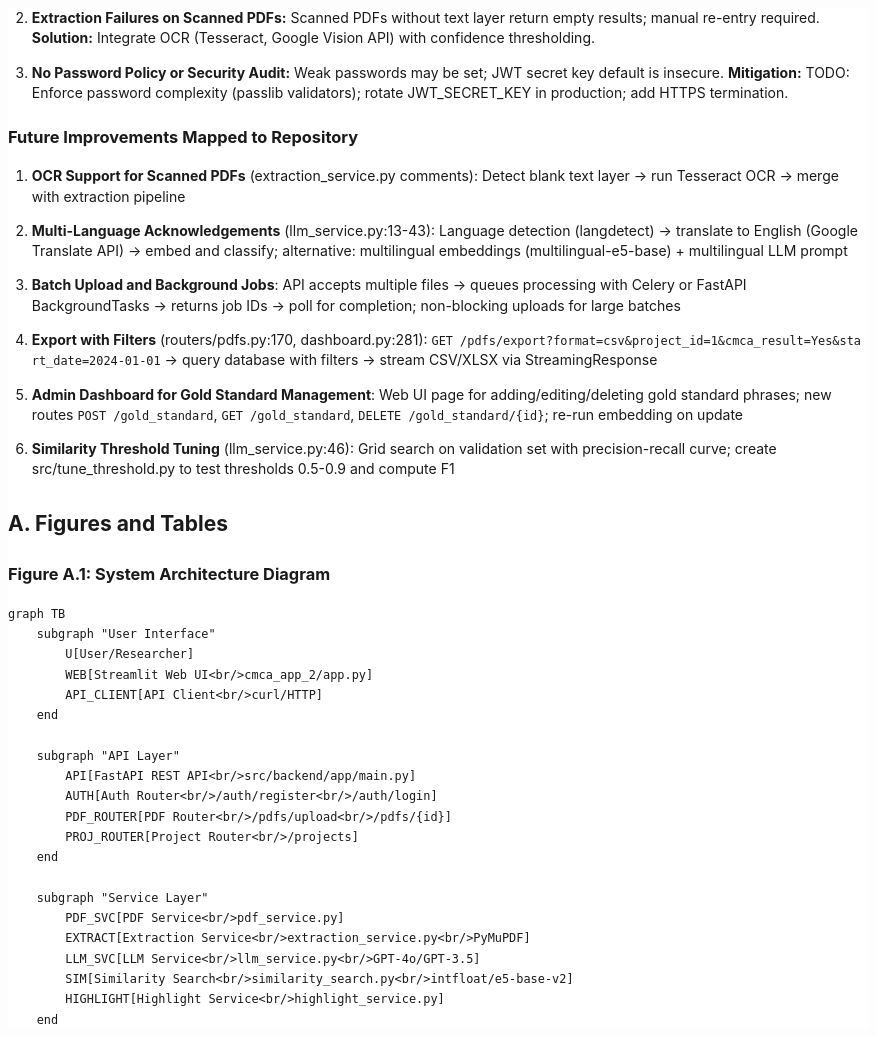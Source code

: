 2.  **Extraction Failures on Scanned PDFs:** Scanned PDFs without text
    layer return empty results; manual re-entry required.
    **Solution:** Integrate OCR (Tesseract, Google Vision
    API) with confidence thresholding.

3.  **No Password Policy or Security Audit:** Weak passwords may be set;
    JWT secret key default is insecure. **Mitigation:**  TODO: Enforce
    password complexity (passlib validators); rotate JWT_SECRET_KEY in
    production; add HTTPS termination.

### Future Improvements Mapped to Repository

1.  **OCR Support for Scanned PDFs** (extraction_service.py comments):
    Detect blank text layer → run Tesseract OCR → merge with extraction
    pipeline

2.  **Multi-Language Acknowledgements** (llm_service.py:13-43): Language
    detection (langdetect) → translate to English (Google Translate API)
    → embed and classify; alternative: multilingual embeddings
    (multilingual-e5-base) + multilingual LLM prompt

3.  **Batch Upload and Background Jobs**: API accepts multiple files →
    queues processing with Celery or FastAPI BackgroundTasks → returns
    job IDs → poll for completion; non-blocking uploads for large
    batches

4.  **Export with Filters** (routers/pdfs.py:170, dashboard.py:281):
    `GET /pdfs/export?format=csv&project_id=1&cmca_result=Yes&start_date=2024-01-01`
    → query database with filters → stream CSV/XLSX via
    StreamingResponse

5.  **Admin Dashboard for Gold Standard Management**: Web UI page for
    adding/editing/deleting gold standard phrases; new routes
    `POST /gold_standard`, `GET /gold_standard`,
    `DELETE /gold_standard/{id}`; re-run embedding on update

6.  **Similarity Threshold Tuning** (llm_service.py:46): Grid search on
    validation set with precision-recall curve; create
    src/tune_threshold.py to test thresholds 0.5-0.9 and compute F1

## A. Figures and Tables

### Figure A.1: System Architecture Diagram

``` mermaid
graph TB
    subgraph "User Interface"
        U[User/Researcher]
        WEB[Streamlit Web UI<br/>cmca_app_2/app.py]
        API_CLIENT[API Client<br/>curl/HTTP]
    end

    subgraph "API Layer"
        API[FastAPI REST API<br/>src/backend/app/main.py]
        AUTH[Auth Router<br/>/auth/register<br/>/auth/login]
        PDF_ROUTER[PDF Router<br/>/pdfs/upload<br/>/pdfs/{id}]
        PROJ_ROUTER[Project Router<br/>/projects]
    end

    subgraph "Service Layer"
        PDF_SVC[PDF Service<br/>pdf_service.py]
        EXTRACT[Extraction Service<br/>extraction_service.py<br/>PyMuPDF]
        LLM_SVC[LLM Service<br/>llm_service.py<br/>GPT-4o/GPT-3.5]
        SIM[Similarity Search<br/>similarity_search.py<br/>intfloat/e5-base-v2]
        HIGHLIGHT[Highlight Service<br/>highlight_service.py]
    end
```